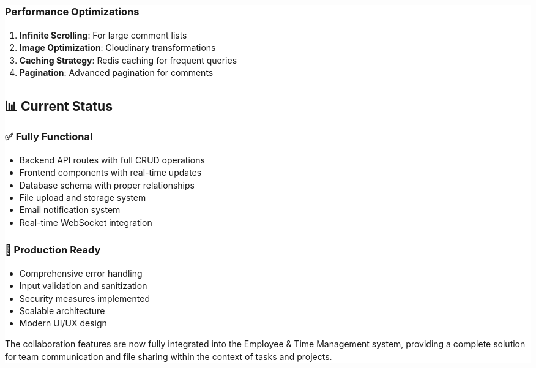 ### Performance Optimizations
1. **Infinite Scrolling**: For large comment lists
2. **Image Optimization**: Cloudinary transformations
3. **Caching Strategy**: Redis caching for frequent queries
4. **Pagination**: Advanced pagination for comments

## 📊 Current Status

### ✅ Fully Functional
- Backend API routes with full CRUD operations
- Frontend components with real-time updates
- Database schema with proper relationships
- File upload and storage system
- Email notification system
- Real-time WebSocket integration

### 🔧 Production Ready
- Comprehensive error handling
- Input validation and sanitization
- Security measures implemented
- Scalable architecture
- Modern UI/UX design

The collaboration features are now fully integrated into the Employee & Time Management system, providing a complete solution for team communication and file sharing within the context of tasks and projects.
